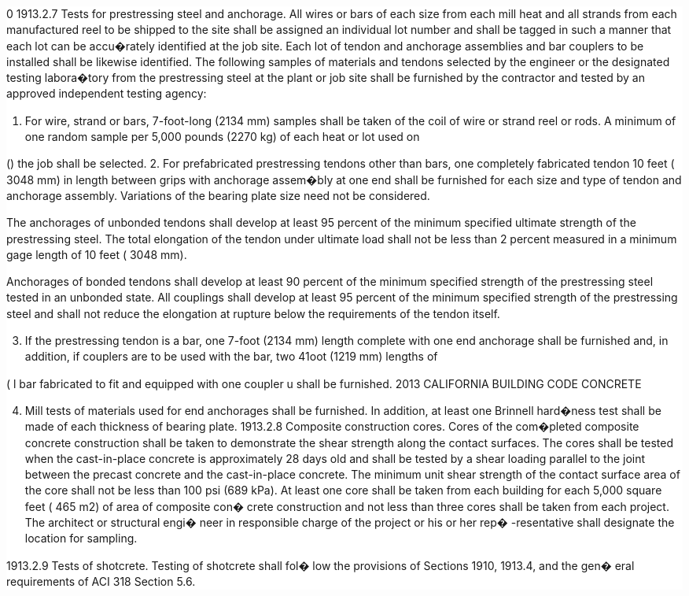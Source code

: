 0
1913.2.7 Tests for prestressing steel and anchorage. All wires or bars of each size from each mill heat and all strands from each manufactured reel to be shipped to the
site shall be assigned an individual lot number and shall be tagged in such a manner that each lot can be accu�rately identified at the job site. Each lot of tendon and anchorage assemblies and bar couplers to be installed shall be likewise identified.
The following samples of materials and tendons selected by the engineer or the designated testing labora�tory from the prestressing steel at the plant or job site shall be furnished by the contractor and tested by an approved independent testing agency:
1. For wire, strand or bars, 	7-foot-long (2134 mm) samples shall be taken of the coil of wire or strand reel or rods. A minimum of one random sample per 5,000 pounds (2270 kg) of each heat or lot used on

() the job shall be selected.
2. For prefabricated prestressing tendons other than bars, one completely fabricated tendon 10 feet ( 3048 mm) in length between grips with anchorage assem�bly at one end shall be furnished for each size and type of tendon and anchorage assembly.
Variations of the bearing plate size need not be considered.

The anchorages of unbonded tendons shall develop at least 95 percent of the minimum specified ultimate strength of the prestressing steel. The total elongation of the tendon under ultimate load shall not be less than 2 percent measured in a minimum gage length of 10 feet ( 3048 mm).


Anchorages of bonded tendons shall develop at least 90 percent of the minimum specified strength of the prestressing steel tested in an unbonded state. All couplings shall develop at least 95 percent of the minimum specified strength of the prestressing steel and shall not reduce the elongation at rupture below the requirements of the tendon itself.


3. If the prestressing tendon is a bar, one 7-foot (2134 mm) length complete with one end anchorage shall be furnished and, in addition, if couplers are to be used with the bar, two 41oot (1219 mm) lengths of

(
l bar fabricated to fit and equipped with one coupler u shall be furnished.
2013 CALIFORNIA BUILDING CODE CONCRETE



4. Mill tests of materials used for end anchorages shall be furnished. In addition, at least one Brinnell hard�ness test shall be made of each thickness of bearing plate.
1913.2.8 Composite construction cores. Cores of the com�pleted composite concrete construction shall be taken to demonstrate the shear strength along the contact surfaces. The cores shall be tested when the cast-in-place concrete is approximately 28 days old and shall be tested by a shear loading parallel to the joint between the precast concrete and the cast-in-place concrete. The minimum unit shear strength of the contact surface area of the core shall not be less than 100 psi (689 kPa).
At least one core shall be taken from each building for
each 5,000 square feet ( 465 m2) of area of composite con�
crete construction and not less than three cores shall be
taken from each project. The architect or structural engi�
neer in responsible charge of the project or his or her rep�
-resentative shall designate the location for sampling.

1913.2.9 Tests of shotcrete. Testing of shotcrete shall fol�
low the provisions of Sections 1910, 1913.4, and the gen�
eral requirements of ACI 318 Section 5.6.
